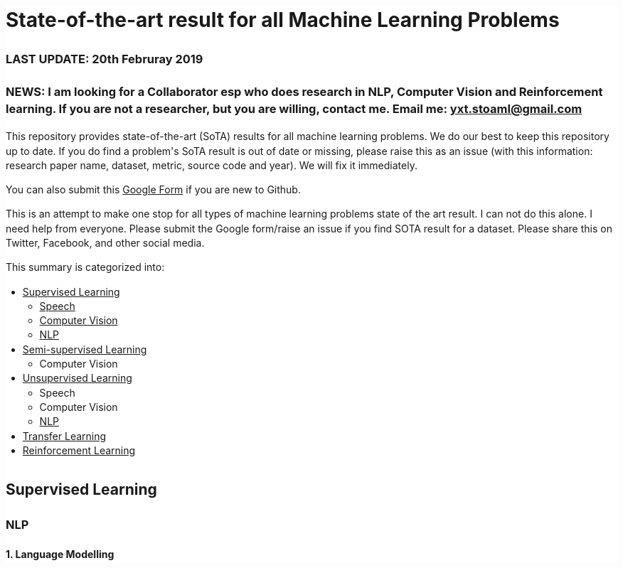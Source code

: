 # State-of-the-art result for all Machine Learning Problems

### LAST UPDATE: 20th Februray 2019

### NEWS: I am looking for a Collaborator esp who does research in NLP, Computer Vision and Reinforcement learning. If you are not a researcher, but you are willing, contact me. Email me: yxt.stoaml@gmail.com

This repository provides state-of-the-art (SoTA) results for all machine learning problems. We do our best to keep this repository up to date.  If you do find a problem's SoTA result is out of date or missing, please raise this as an issue (with this information: research paper name, dataset, metric, source code and year). We will fix it immediately.

You can also submit this [Google Form](https://docs.google.com/forms/d/e/1FAIpQLSe_fFZVCeCVRGGgOQIpoQSXY7mZWynsx7g6WxZEVpO5vJioUA/viewform?embedded=true) if you are new to Github.

This is an attempt to make  one stop for all types of machine learning problems state of the art result. I can not do this alone. I need help from everyone. Please submit the Google form/raise an issue if you find SOTA result for a dataset.  Please share this on Twitter, Facebook, and other social media.


This summary is categorized into:

- [Supervised Learning](https://github.com/RedditSota/state-of-the-art-result-for-machine-learning-problems#supervised-learning)
    - [Speech](https://github.com/RedditSota/state-of-the-art-result-for-machine-learning-problems#speech)
    - [Computer Vision](https://github.com/RedditSota/state-of-the-art-result-for-machine-learning-problems#computer-vision)
    - [NLP](https://github.com/RedditSota/state-of-the-art-result-for-machine-learning-problems#nlp)
- [Semi-supervised Learning](https://github.com/RedditSota/state-of-the-art-result-for-machine-learning-problems#semi-supervised-learning)
    - Computer Vision
- [Unsupervised Learning](https://github.com/RedditSota/state-of-the-art-result-for-machine-learning-problems#unsupervised-learning)
    - Speech
    - Computer Vision
    - [NLP](https://github.com/RedditSota/state-of-the-art-result-for-machine-learning-problems/blob/master/README.md#nlp-1)
- [Transfer Learning](https://github.com/RedditSota/state-of-the-art-result-for-machine-learning-problems#transfer-learning)
- [Reinforcement Learning](https://github.com/RedditSota/state-of-the-art-result-for-machine-learning-problems#reinforcement-learning)

## Supervised Learning


### NLP
#### 1. Language Modelling
